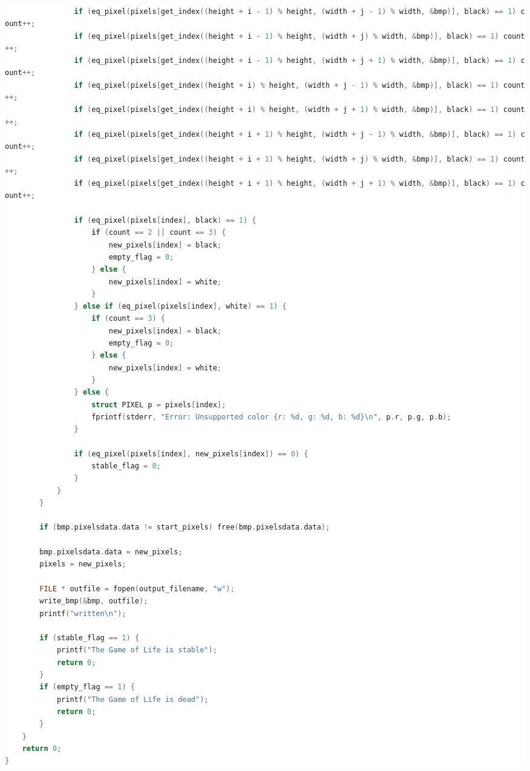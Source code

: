 ```C
                if (eq_pixel(pixels[get_index((height + i - 1) % height, (width + j - 1) % width, &bmp)], black) == 1) count++;
                if (eq_pixel(pixels[get_index((height + i - 1) % height, (width + j) % width, &bmp)], black) == 1) count++;
                if (eq_pixel(pixels[get_index((height + i - 1) % height, (width + j + 1) % width, &bmp)], black) == 1) count++;
                if (eq_pixel(pixels[get_index((height + i) % height, (width + j - 1) % width, &bmp)], black) == 1) count++;
                if (eq_pixel(pixels[get_index((height + i) % height, (width + j + 1) % width, &bmp)], black) == 1) count++;
                if (eq_pixel(pixels[get_index((height + i + 1) % height, (width + j - 1) % width, &bmp)], black) == 1) count++;
                if (eq_pixel(pixels[get_index((height + i + 1) % height, (width + j) % width, &bmp)], black) == 1) count++;
                if (eq_pixel(pixels[get_index((height + i + 1) % height, (width + j + 1) % width, &bmp)], black) == 1) count++;

                if (eq_pixel(pixels[index], black) == 1) {
                    if (count == 2 || count == 3) {
                        new_pixels[index] = black;
                        empty_flag = 0;
                    } else {
                        new_pixels[index] = white;
                    }
                } else if (eq_pixel(pixels[index], white) == 1) {
                    if (count == 3) {
                        new_pixels[index] = black;
                        empty_flag = 0;
                    } else {
                        new_pixels[index] = white;
                    }
                } else {
                    struct PIXEL p = pixels[index];
                    fprintf(stderr, "Error: Unsupported color {r: %d, g: %d, b: %d}\n", p.r, p.g, p.b);
                }

                if (eq_pixel(pixels[index], new_pixels[index]) == 0) {
                    stable_flag = 0;
                }
            }
        }

        if (bmp.pixelsdata.data != start_pixels) free(bmp.pixelsdata.data);

        bmp.pixelsdata.data = new_pixels;
        pixels = new_pixels;

        FILE * outfile = fopen(output_filename, "w");
        write_bmp(&bmp, outfile);
        printf("written\n");

        if (stable_flag == 1) {
            printf("The Game of Life is stable");
            return 0;
        }
        if (empty_flag == 1) {
            printf("The Game of Life is dead");
            return 0;
        }
    }
    return 0;
}
```